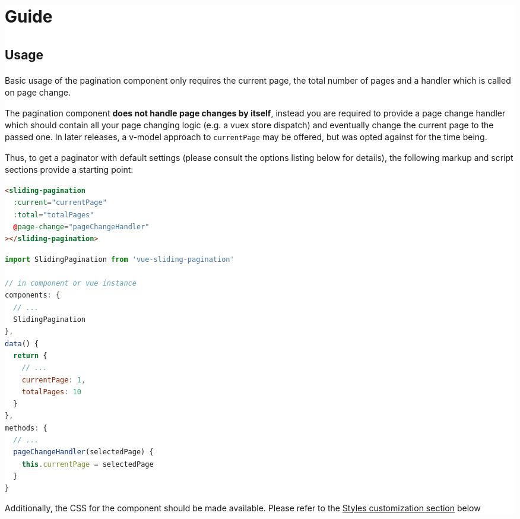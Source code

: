 # Guide

## Usage

Basic usage of the pagination component only requires the current page,
the total number of pages and a handler which is called on page change.

The pagination component **does not handle page changes by itself**, instead
you are required to provide a page change handler which should contain
all your page changing logic (e.g. a vuex store dispatch) and eventually
change the current page to the passed one. In later releases, a v-model
approach to `currentPage` may be offered, but was opted against for the time
being.

Thus, to get a paginator with default settings (please consult the options listing
below for details), the following markup and script sections provide a starting
point:

```html
<sliding-pagination
  :current="currentPage"
  :total="totalPages"
  @page-change="pageChangeHandler"
></sliding-pagination>
```

```js
import SlidingPagination from 'vue-sliding-pagination'

// in component or vue instance
components: {
  // ...
  SlidingPagination
},
data() {
  return {
    // ...
    currentPage: 1,
    totalPages: 10
  }
},
methods: {
  // ...
  pageChangeHandler(selectedPage) {
    this.currentPage = selectedPage
  }
}
```

Additionally, the CSS for the component should be made available. Please refer to
the [Styles customization section](#styling) below

